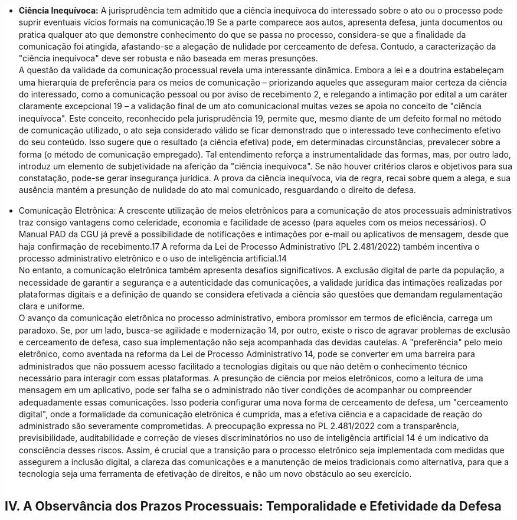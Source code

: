 * **Ciência Inequívoca:** A jurisprudência tem admitido que a ciência inequívoca do interessado sobre o ato ou o processo pode suprir eventuais vícios formais na comunicação.19 Se a parte comparece aos autos, apresenta defesa, junta documentos ou pratica qualquer ato que demonstre conhecimento do que se passa no processo, considera-se que a finalidade da comunicação foi atingida, afastando-se a alegação de nulidade por cerceamento de defesa. Contudo, a caracterização da "ciência inequívoca" deve ser robusta e não baseada em meras presunções.  
  A questão da validade da comunicação processual revela uma interessante dinâmica. Embora a lei e a doutrina estabeleçam uma hierarquia de preferência para os meios de comunicação – priorizando aqueles que asseguram maior certeza da ciência do interessado, como a comunicação pessoal ou por aviso de recebimento 2, e relegando a intimação por edital a um caráter claramente excepcional 19 – a validação final de um ato comunicacional muitas vezes se apoia no conceito de "ciência inequívoca". Este conceito, reconhecido pela jurisprudência 19, permite que, mesmo diante de um defeito formal no método de comunicação utilizado, o ato seja considerado válido se ficar demonstrado que o interessado teve conhecimento efetivo do seu conteúdo. Isso sugere que o resultado (a ciência efetiva) pode, em determinadas circunstâncias, prevalecer sobre a forma (o método de comunicação empregado). Tal entendimento reforça a instrumentalidade das formas, mas, por outro lado, introduz um elemento de subjetividade na aferição da "ciência inequívoca". Se não houver critérios claros e objetivos para sua constatação, pode-se gerar insegurança jurídica. A prova da ciência inequívoca, via de regra, recai sobre quem a alega, e sua ausência mantém a presunção de nulidade do ato mal comunicado, resguardando o direito de defesa.

* Comunicação Eletrônica: A crescente utilização de meios eletrônicos para a comunicação de atos processuais administrativos traz consigo vantagens como celeridade, economia e facilidade de acesso (para aqueles com os meios necessários). O Manual PAD da CGU já prevê a possibilidade de notificações e intimações por e-mail ou aplicativos de mensagem, desde que haja confirmação de recebimento.17 A reforma da Lei de Processo Administrativo (PL 2.481/2022) também incentiva o processo administrativo eletrônico e o uso de inteligência artificial.14  
  No entanto, a comunicação eletrônica também apresenta desafios significativos. A exclusão digital de parte da população, a necessidade de garantir a segurança e a autenticidade das comunicações, a validade jurídica das intimações realizadas por plataformas digitais e a definição de quando se considera efetivada a ciência são questões que demandam regulamentação clara e uniforme.  
  O avanço da comunicação eletrônica no processo administrativo, embora promissor em termos de eficiência, carrega um paradoxo. Se, por um lado, busca-se agilidade e modernização 14, por outro, existe o risco de agravar problemas de exclusão e cerceamento de defesa, caso sua implementação não seja acompanhada das devidas cautelas. A "preferência" pelo meio eletrônico, como aventada na reforma da Lei de Processo Administrativo 14, pode se converter em uma barreira para administrados que não possuem acesso facilitado a tecnologias digitais ou que não detêm o conhecimento técnico necessário para interagir com essas plataformas. A presunção de ciência por meios eletrônicos, como a leitura de uma mensagem em um aplicativo, pode ser falha se o administrado não tiver condições de acompanhar ou compreender adequadamente essas comunicações. Isso poderia configurar uma nova forma de cerceamento de defesa, um "cerceamento digital", onde a formalidade da comunicação eletrônica é cumprida, mas a efetiva ciência e a capacidade de reação do administrado são severamente comprometidas. A preocupação expressa no PL 2.481/2022 com a transparência, previsibilidade, auditabilidade e correção de vieses discriminatórios no uso de inteligência artificial 14 é um indicativo da consciência desses riscos. Assim, é crucial que a transição para o processo eletrônico seja implementada com medidas que assegurem a inclusão digital, a clareza das comunicações e a manutenção de meios tradicionais como alternativa, para que a tecnologia seja uma ferramenta de efetivação de direitos, e não um novo obstáculo ao seu exercício.

## **IV. A Observância dos Prazos Processuais: Temporalidade e Efetividade da Defesa**
